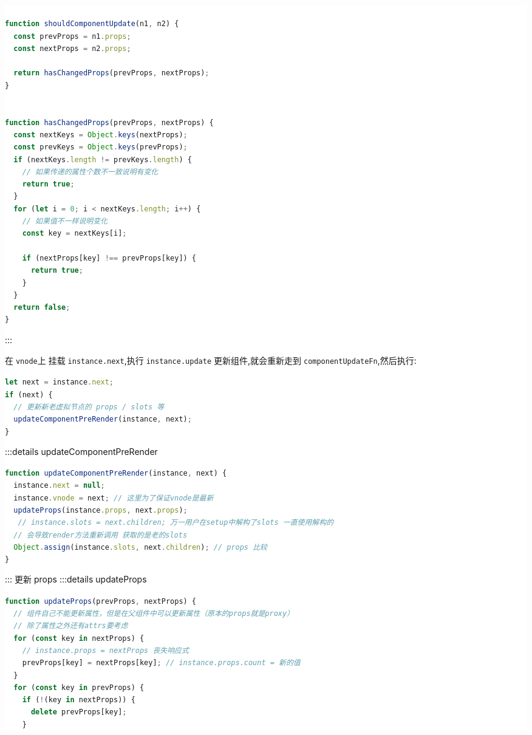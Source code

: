 ```js

function shouldComponentUpdate(n1, n2) {
  const prevProps = n1.props;
  const nextProps = n2.props;

  return hasChangedProps(prevProps, nextProps);
}


function hasChangedProps(prevProps, nextProps) {
  const nextKeys = Object.keys(nextProps);
  const prevKeys = Object.keys(prevProps);
  if (nextKeys.length != prevKeys.length) {
    // 如果传递的属性个数不一致说明有变化
    return true;
  }
  for (let i = 0; i < nextKeys.length; i++) {
    // 如果值不一样说明变化
    const key = nextKeys[i];

    if (nextProps[key] !== prevProps[key]) {
      return true;
    }
  }
  return false;
}
```
:::

在 `vnode`上 挂载 `instance.next`,执行 `instance.update` 更新组件,就会重新走到
`componentUpdateFn`,然后执行:
```js
let next = instance.next;
if (next) {
  // 更新新老虚拟节点的 props / slots 等
  updateComponentPreRender(instance, next);
}
```

:::details updateComponentPreRender
```js
function updateComponentPreRender(instance, next) {
  instance.next = null;
  instance.vnode = next; // 这里为了保证vnode是最新
  updateProps(instance.props, next.props);
   // instance.slots = next.children; 万一用户在setup中解构了slots 一直使用解构的
  // 会导致render方法重新调用 获取的是老的slots
  Object.assign(instance.slots, next.children); // props 比较
}
```
:::
更新 props
:::details updateProps
```js
function updateProps(prevProps, nextProps) {
  // 组件自己不能更新属性，但是在父组件中可以更新属性（原本的props就是proxy）
  // 除了属性之外还有attrs要考虑
  for (const key in nextProps) {
    // instance.props = nextProps 丧失响应式
    prevProps[key] = nextProps[key]; // instance.props.count = 新的值
  }
  for (const key in prevProps) {
    if (!(key in nextProps)) {
      delete prevProps[key];
    }
```
